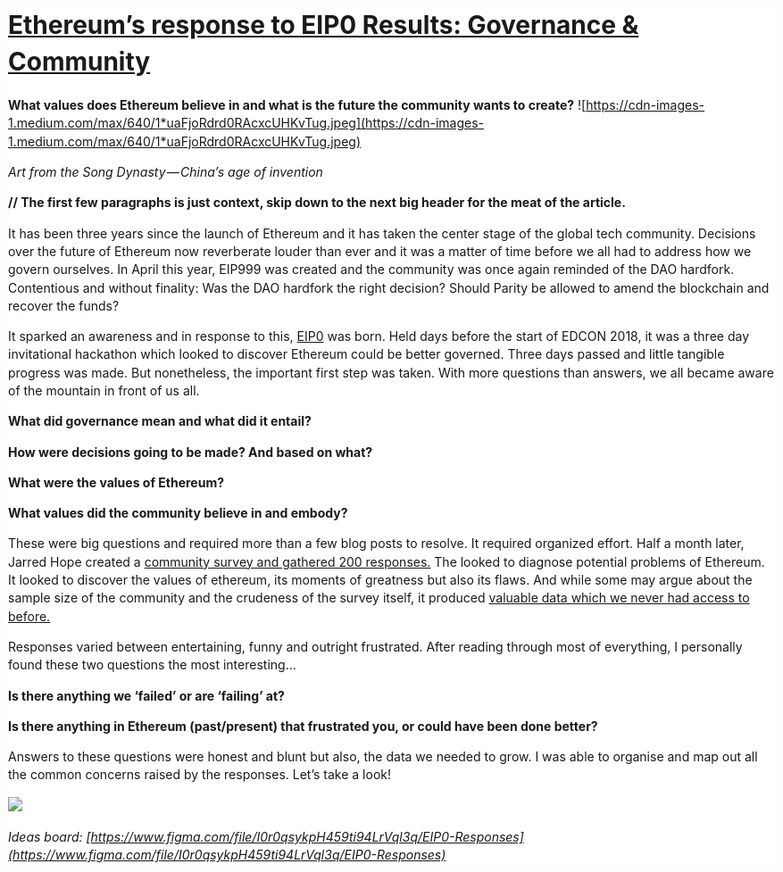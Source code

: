 # [Ethereum’s response to EIP0 Results: Governance & Community](https://medium.com/@pet3rpan/eip0-results-response-ethereum-governance-8eefebd13e3)

**What values does Ethereum believe in and what is the future the community wants to create?**
![https://cdn-images-1.medium.com/max/640/1*uaFjoRdrd0RAcxcUHKvTug.jpeg](https://cdn-images-1.medium.com/max/640/1*uaFjoRdrd0RAcxcUHKvTug.jpeg)

*Art from the Song Dynasty — China’s age of invention*

**// The first few paragraphs is just context, skip down to the next big header for the meat of the article.**

It has been three years since the launch of Ethereum and it has taken the center stage of the global tech community. Decisions over the future of Ethereum now reverberate louder than ever and it was a matter of time before we all had to address how we govern ourselves. In April this year, EIP999 was created and the community was once again reminded of the DAO hardfork. Contentious and without finality: Was the DAO hardfork the right decision? Should Parity be allowed to amend the blockchain and recover the funds?

It sparked an awareness and in response to this, [EIP0](https://ethereum-magicians.org/t/eip0-governance-summit-ahead-of-edcon-in-toronto/251) was born. Held days before the start of EDCON 2018, it was a three day invitational hackathon which looked to discover Ethereum could be better governed. Three days passed and little tangible progress was made. But nonetheless, the important first step was taken. With more questions than answers, we all became aware of the mountain in front of us all.

**What did governance mean and what did it entail?**

**How were decisions going to be made? And based on what?**

**What were the values of Ethereum?**

**What values did the community believe in and embody?**

These were big questions and required more than a few blog posts to resolve. It required organized effort. Half a month later, Jarred Hope created a [community survey and gathered 200 responses.](https://docs.google.com/spreadsheets/d/1nmWZKJq-ndF0uZGnHgQZq7Lm2_0xJbYWxmQTOrgIFfg/edit#gid=840981558) The looked to diagnose potential problems of Ethereum. It looked to discover the values of ethereum, its moments of greatness but also its flaws. And while some may argue about the sample size of the community and the crudeness of the survey itself, it produced [valuable data which we never had access to before.](https://www.figma.com/file/I0r0qsykpH459ti94LrVql3q/EIP0-Responses)

Responses varied between entertaining, funny and outright frustrated. After reading through most of everything, I personally found these two questions the most interesting…

**Is there anything we ‘failed’ or are ‘failing’ at?**

**Is there anything in Ethereum (past/present) that frustrated you, or could have been done better?**

Answers to these questions were honest and blunt but also, the data we needed to grow. I was able to organise and map out all the common concerns raised by the responses. Let’s take a look!

![](https://cdn-images-1.medium.com/max/640/1*QtltFdZXTOHH7XXk2cs5qg.png)

*Ideas board: [https://www.figma.com/file/I0r0qsykpH459ti94LrVql3q/EIP0-Responses](https://www.figma.com/file/I0r0qsykpH459ti94LrVql3q/EIP0-Responses)*
